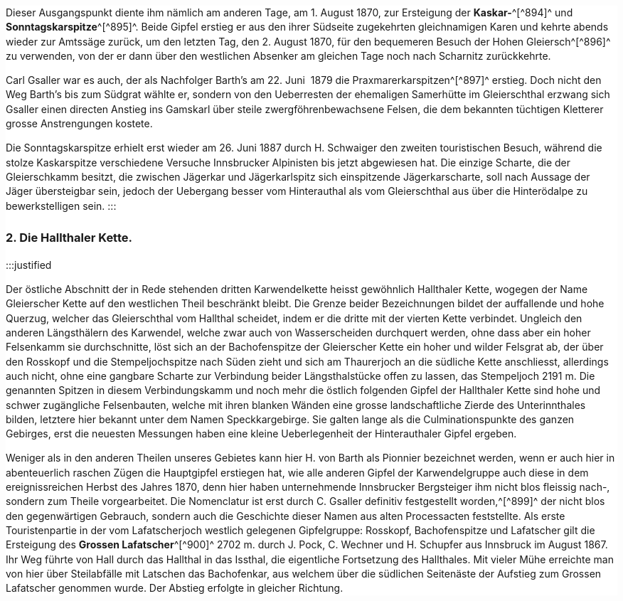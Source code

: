 Dieser Ausgangspunkt diente ihm nämlich am anderen Tage, am 1.&nbsp;August
1870, zur Ersteigung der **Kaskar-**^[^894]^ und **Sonntagskarspitze**^[^895]^.
Beide Gipfel erstieg er aus den ihrer Südseite zugekehrten gleichnamigen Karen und
kehrte abends wieder zur Amtssäge zurück, um den letzten Tag, den 2.&nbsp;August
1870, für den bequemeren Besuch der Hohen Gleiersch^[^896]^ zu verwenden, von
der er dann über den westlichen Absenker am gleichen Tage noch nach Scharnitz
zurückkehrte.

Carl Gsaller war es auch, der als Nachfolger Barth’s am 22. Juni &nbsp;1879 die
Praxmarerkarspitzen^[^897]^ erstieg. Doch nicht den Weg Barth’s bis zum Südgrat wählte
er, sondern von den Ueberresten der ehemaligen Samerhütte im Gleierschthal erzwang
sich Gsaller einen directen Anstieg ins Gamskarl über steile zwergföhrenbewachsene
Felsen, die dem bekannten tüchtigen Kletterer grosse Anstrengungen kostete.

Die Sonntagskarspitze erhielt erst wieder am 26.&nbsp;Juni 1887 durch H. Schwaiger
den zweiten touristischen Besuch, während die stolze Kaskarspitze verschiedene
Versuche Innsbrucker Alpinisten bis jetzt abgewiesen hat. Die einzige Scharte, die der
Gleierschkamm besitzt, die zwischen Jägerkar und Jägerkarlspitz sich einspitzende
Jägerkarscharte, soll nach Aussage der Jäger übersteigbar sein, jedoch der Uebergang
besser vom Hinterauthal als vom Gleierschthal aus über die Hinterödalpe zu
bewerkstelligen sein.
:::

### 2. Die Hallthaler Kette.

:::justified

Der östliche Abschnitt der in Rede stehenden dritten Karwendelkette heisst
gewöhnlich Hallthaler Kette, wogegen der Name Gleierscher Kette auf den
westlichen Theil beschränkt bleibt. Die Grenze beider Bezeichnungen bildet der
auffallende und hohe Querzug, welcher das Gleierschthal vom Hallthal scheidet,
indem er die dritte mit der vierten Kette verbindet. Ungleich den anderen Längsthälern
des Karwendel, welche zwar auch von Wasserscheiden durchquert werden,
ohne dass aber ein hoher Felsenkamm sie durchschnitte, löst sich an der Bachofenspitze
der Gleierscher Kette ein hoher und wilder Felsgrat ab, der über den Rosskopf und die
Stempeljochspitze nach Süden zieht und sich am Thaurerjoch
an die südliche Kette anschliesst, allerdings auch nicht, ohne eine gangbare Scharte
zur Verbindung beider Längsthalstücke offen zu lassen, das Stempeljoch 2191&nbsp;m.
Die genannten Spitzen in diesem Verbindungskamm und noch mehr die östlich
folgenden Gipfel der Hallthaler Kette sind hohe und schwer zugängliche Felsenbauten,
welche mit ihren blanken Wänden eine grosse landschaftliche Zierde des
Unterinnthales bilden, letztere hier bekannt unter dem Namen Speckkargebirge.
Sie galten lange als die Culminationspunkte des ganzen Gebirges, erst die neuesten
Messungen haben eine kleine Ueberlegenheit der Hinterauthaler Gipfel ergeben.

Weniger als in den anderen Theilen unseres Gebietes kann hier H. von
Barth als Pionnier bezeichnet werden, wenn er auch hier in abenteuerlich raschen
Zügen die Hauptgipfel erstiegen hat, wie alle anderen Gipfel der Karwendelgruppe
auch diese in dem ereignissreichen Herbst des Jahres 1870, denn hier haben
unternehmende Innsbrucker Bergsteiger ihm nicht blos fleissig nach-, sondern zum
Theile vorgearbeitet. Die Nomenclatur ist erst durch C. Gsaller definitiv festgestellt
worden,^[^899]^ der nicht blos den gegenwärtigen Gebrauch, sondern auch die Geschichte
dieser Namen aus alten Processacten feststellte. Als erste Touristenpartie in der
vom Lafatscherjoch westlich gelegenen Gipfelgruppe: Rosskopf, Bachofenspitze und
Lafatscher gilt die Ersteigung des **Grossen Lafatscher**^[^900]^ 2702&nbsp;m. durch
J. Pock, C. Wechner und H. Schupfer aus Innsbruck im August 1867. Ihr Weg führte
von Hall durch das Hallthal in das Issthal, die eigentliche Fortsetzung des
Hallthales. Mit vieler Mühe erreichte man von hier über Steilabfälle mit Latschen
das Bachofenkar, aus welchem über die südlichen Seitenäste der Aufstieg zum Grossen
Lafatscher genommen wurde. Der Abstieg erfolgte in gleicher Richtung.
